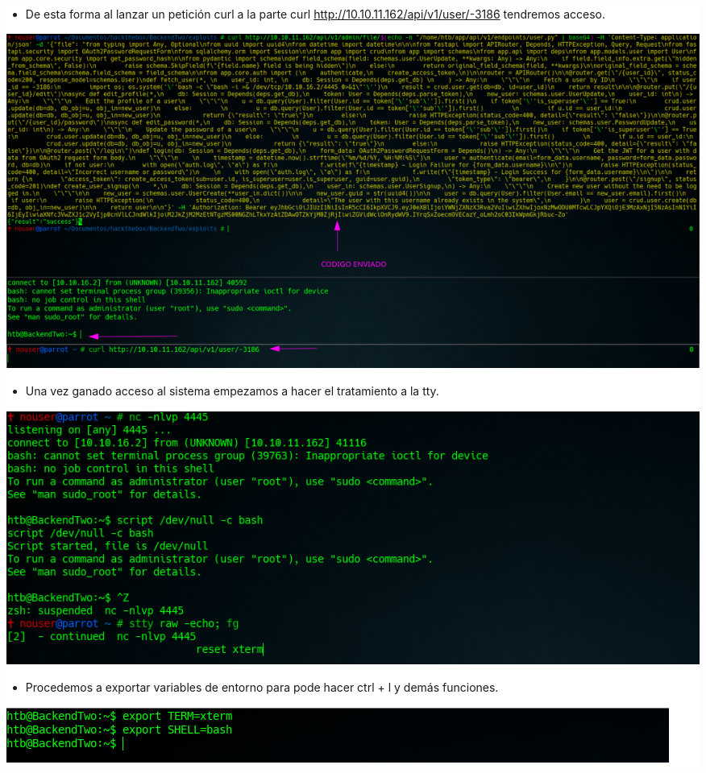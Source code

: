* De esta forma al lanzar un petición curl a la parte curl http://10.10.11.162/api/v1/user/-3186 tendremos acceso.

<img src="imgs/BackendTwo3/BackendTwo30.png">

* Una vez ganado acceso al sistema empezamos a hacer el tratamiento a la tty.

<img src="imgs/BackendTwo3/BackendTwo31.png">

* Procedemos a exportar variables de entorno para pode hacer ctrl + l y demás funciones.

<img src="imgs/BackendTwo3/BackendTwo32.png">
